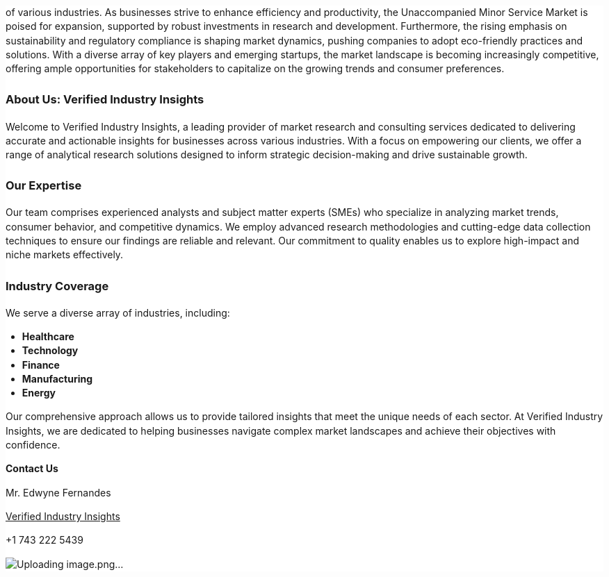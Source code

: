 of various industries. As businesses strive to enhance efficiency and productivity, the Unaccompanied Minor Service Market is poised for expansion, supported by robust investments in research and development. Furthermore, the rising emphasis on sustainability and regulatory compliance is shaping market dynamics, pushing companies to adopt eco-friendly practices and solutions. With a diverse array of key players and emerging startups, the market landscape is becoming increasingly competitive, offering ample opportunities for stakeholders to capitalize on the growing trends and consumer preferences.</p><h3>About Us: Verified Industry Insights</h3><p>Welcome to Verified Industry Insights, a leading provider of market research and consulting services dedicated to delivering accurate and actionable insights for businesses across various industries. With a focus on empowering our clients, we offer a range of analytical research solutions designed to inform strategic decision-making and drive sustainable growth.</p><h3>Our Expertise</h3><p>Our team comprises experienced analysts and subject matter experts (SMEs) who specialize in analyzing market trends, consumer behavior, and competitive dynamics. We employ advanced research methodologies and cutting-edge data collection techniques to ensure our findings are reliable and relevant. Our commitment to quality enables us to explore high-impact and niche markets effectively.</p><h3>Industry Coverage</h3><p>We serve a diverse array of industries, including:</p><ul><li><strong>Healthcare</strong></li><li><strong>Technology</strong></li><li><strong>Finance</strong></li><li><strong>Manufacturing</strong></li><li><strong>Energy</strong></li></ul><p>Our comprehensive approach allows us to provide tailored insights that meet the unique needs of each sector. At Verified Industry Insights, we are dedicated to helping businesses navigate complex market landscapes and achieve their objectives with confidence.</p><p><strong>Contact Us</strong></p><p>Mr. Edwyne Fernandes</p><p><a href="https://www.verifiedindustryinsights.com/">Verified Industry Insights</a></p><p>+1 743 222 5439</p>
![Uploading image.png…]()
